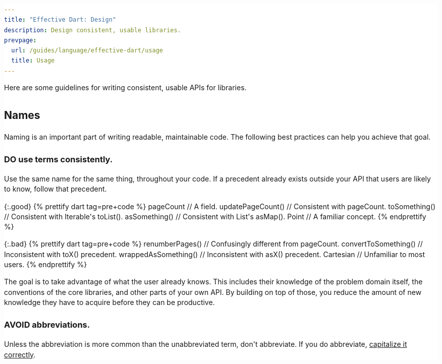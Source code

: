 ```yaml
---
title: "Effective Dart: Design"
description: Design consistent, usable libraries.
prevpage:
  url: /guides/language/effective-dart/usage
  title: Usage
---
```

<?code-excerpt replace="/([A-Z]\w*)\d\b/$1/g"?>
<?code-excerpt plaster="none"?>
<?code-excerpt path-base="../null_safety_examples/misc/lib/effective_dart"?>

Here are some guidelines for writing consistent, usable APIs for libraries.

## Names

Naming is an important part of writing readable, maintainable code.
The following best practices can help you achieve that goal.

### DO use terms consistently.

Use the same name for the same thing, throughout your code. If a precedent
already exists outside your API that users are likely to know, follow that
precedent.

{:.good}
{% prettify dart tag=pre+code %}
pageCount         // A field.
updatePageCount() // Consistent with pageCount.
toSomething()     // Consistent with Iterable's toList().
asSomething()     // Consistent with List's asMap().
Point             // A familiar concept.
{% endprettify %}

{:.bad}
{% prettify dart tag=pre+code %}
renumberPages()      // Confusingly different from pageCount.
convertToSomething() // Inconsistent with toX() precedent.
wrappedAsSomething() // Inconsistent with asX() precedent.
Cartesian            // Unfamiliar to most users.
{% endprettify %}

The goal is to take advantage of what the user already knows. This includes
their knowledge of the problem domain itself, the conventions of the core
libraries, and other parts of your own API. By building on top of those, you
reduce the amount of new knowledge they have to acquire before they can be
productive.


### AVOID abbreviations.

Unless the abbreviation is more common than the unabbreviated term, don't
abbreviate. If you do abbreviate, [capitalize it correctly][caps].


[caps]: /guides/language/effective-dart/style#identifiers
[auxiliary verb]: https://en.wikipedia.org/wiki/Auxiliary_verb
[angular]: {{site.angulardart}}
[noun]: #prefer-a-noun-phrase-or-non-imperative-verb-phrase-for-a-function-or-method-if-returning-a-value-is-its-primary-purpose
[verb]: #consider-an-imperative-verb-phrase-for-a-function-or-method-if-you-want-to-draw-attention-to-the-work-it-performs
[to]: #prefer-naming-a-method-to___-if-it-copies-the-objects-state-to-a-new-object
[as]: #prefer-naming-a-method-as___-if-it-returns-a-different-representation-backed-by-the-original-object
[angular]: {{site.angulardart}}
[Function]: {{site.dart_api}}/{{site.data.pkg-vers.SDK.channel}}/dart-core/Function-class.html
[fn syntax]: #prefer-inline-function-types-over-typedefs
[postel]: https://en.wikipedia.org/wiki/Robustness_principle
[contravariant]: https://en.wikipedia.org/wiki/Covariance_and_contravariance_(computer_science)